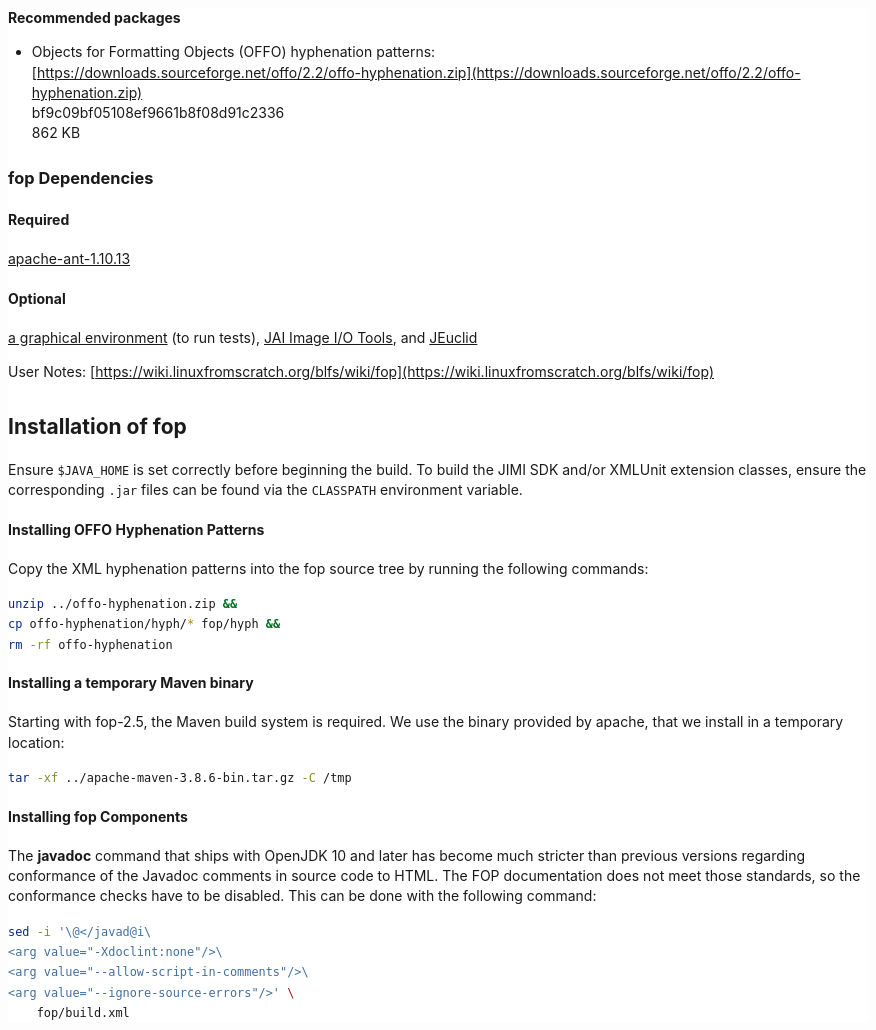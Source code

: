 
**Recommended packages**

*   Objects for Formatting Objects (OFFO) hyphenation patterns:  
    [https://downloads.sourceforge.net/offo/2.2/offo-hyphenation.zip](https://downloads.sourceforge.net/offo/2.2/offo-hyphenation.zip)  
    bf9c09bf05108ef9661b8f08d91c2336  
    862 KB  
    

### fop Dependencies

#### Required

[apache-ant-1.10.13](13.Programming.md#1341-apache-ant-11013)

#### Optional

[a graphical environment](24.Graphical_environments.md) (to run tests), [JAI Image I/O Tools](https://jai-tools.blogspot.com/), and [JEuclid](https://jeuclid.sourceforge.net/)

User Notes: [https://wiki.linuxfromscratch.org/blfs/wiki/fop](https://wiki.linuxfromscratch.org/blfs/wiki/fop)

Installation of fop
-------------------

Ensure `$JAVA_HOME` is set correctly before beginning the build. To build the JIMI SDK and/or XMLUnit extension classes, ensure the corresponding `.jar` files can be found via the `CLASSPATH` environment variable.

#### Installing OFFO Hyphenation Patterns

Copy the XML hyphenation patterns into the fop source tree by running the following commands:

```bash
unzip ../offo-hyphenation.zip &&
cp offo-hyphenation/hyph/* fop/hyph &&
rm -rf offo-hyphenation
```

#### Installing a temporary Maven binary

Starting with fop-2.5, the Maven build system is required. We use the binary provided by apache, that we install in a temporary location:

```bash
tar -xf ../apache-maven-3.8.6-bin.tar.gz -C /tmp
```

#### Installing fop Components

The **javadoc** command that ships with OpenJDK 10 and later has become much stricter than previous versions regarding conformance of the Javadoc comments in source code to HTML. The FOP documentation does not meet those standards, so the conformance checks have to be disabled. This can be done with the following command:

```bash
sed -i '\@</javad@i\
<arg value="-Xdoclint:none"/>\
<arg value="--allow-script-in-comments"/>\
<arg value="--ignore-source-errors"/>' \
    fop/build.xml
```
